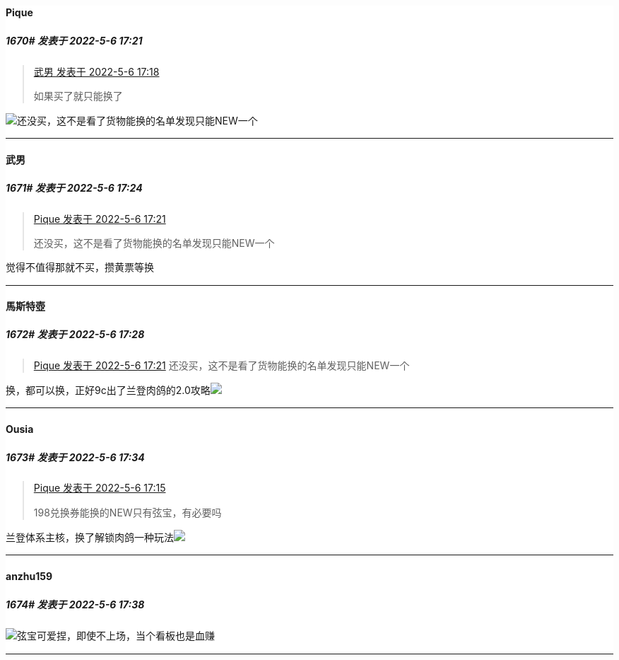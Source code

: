 ####  Pique  
##### 1670#       发表于 2022-5-6 17:21

<blockquote><a href="httphttps://bbs.saraba1st.com/2b/forum.php?mod=redirect&amp;goto=findpost&amp;pid=55717522&amp;ptid=2067334" target="_blank">武男 发表于 2022-5-6 17:18</a>

如果买了就只能换了</blockquote>
<img src="https://static.saraba1st.com/image/smiley/face2017/002.png" referrerpolicy="no-referrer">还没买，这不是看了货物能换的名单发现只能NEW一个



*****

####  武男  
##### 1671#       发表于 2022-5-6 17:24

<blockquote><a href="httphttps://bbs.saraba1st.com/2b/forum.php?mod=redirect&amp;goto=findpost&amp;pid=55717553&amp;ptid=2067334" target="_blank">Pique 发表于 2022-5-6 17:21</a>

还没买，这不是看了货物能换的名单发现只能NEW一个</blockquote>
觉得不值得那就不买，攒黄票等换

*****

####  馬斯特壺  
##### 1672#       发表于 2022-5-6 17:28

<blockquote><a href="httphttps://bbs.saraba1st.com/2b/forum.php?mod=redirect&amp;goto=findpost&amp;pid=55717553&amp;ptid=2067334" target="_blank">Pique 发表于 2022-5-6 17:21</a>
还没买，这不是看了货物能换的名单发现只能NEW一个</blockquote>
换，都可以换，正好9c出了兰登肉鸽的2.0攻略<img src="https://static.saraba1st.com/image/smiley/face2017/037.png" referrerpolicy="no-referrer">



*****

####  Ousia  
##### 1673#       发表于 2022-5-6 17:34

<blockquote><a href="httphttps://bbs.saraba1st.com/2b/forum.php?mod=redirect&amp;goto=findpost&amp;pid=55717483&amp;ptid=2067334" target="_blank">Pique 发表于 2022-5-6 17:15</a>

198兑换券能换的NEW只有弦宝，有必要吗</blockquote>
兰登体系主核，换了解锁肉鸽一种玩法<img src="https://static.saraba1st.com/image/smiley/face2017/037.png" referrerpolicy="no-referrer">

*****

####  anzhu159  
##### 1674#       发表于 2022-5-6 17:38

<img src="https://static.saraba1st.com/image/smiley/face2017/072.png" referrerpolicy="no-referrer">弦宝可爱捏，即使不上场，当个看板也是血赚



*****
